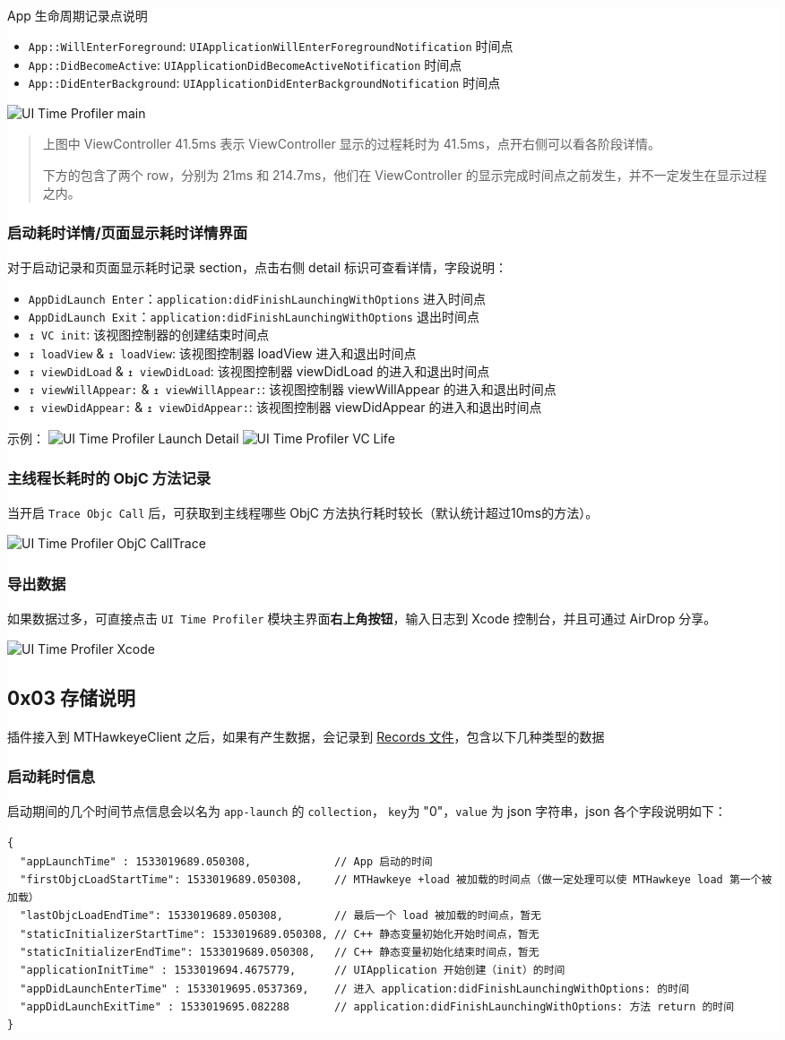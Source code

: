 App 生命周期记录点说明

- `App::WillEnterForeground`: `UIApplicationWillEnterForegroundNotification` 时间点
- `App::DidBecomeActive`:  `UIApplicationDidBecomeActiveNotification` 时间点
- `App::DidEnterBackground`: `UIApplicationDidEnterBackgroundNotification` 时间点

![UI Time Profiler main](./ui-time-profiler-main.png)

> 上图中 ViewController 41.5ms 表示 ViewController 显示的过程耗时为 41.5ms，点开右侧可以看各阶段详情。
>
> 下方的包含了两个 row，分别为 21ms 和 214.7ms，他们在 ViewController 的显示完成时间点之前发生，并不一定发生在显示过程之内。

### 启动耗时详情/页面显示耗时详情界面

对于启动记录和页面显示耗时记录 section，点击右侧 detail 标识可查看详情，字段说明：

- `AppDidLaunch Enter`：`application:didFinishLaunchingWithOptions` 进入时间点
- `AppDidLaunch Exit`：`application:didFinishLaunchingWithOptions` 退出时间点
- `↥ VC init`: 该视图控制器的创建结束时间点
- `↧ loadView` & `↥ loadView`: 该视图控制器 loadView 进入和退出时间点
- `↧ viewDidLoad` & `↥ viewDidLoad`: 该视图控制器 viewDidLoad 的进入和退出时间点
- `↧ viewWillAppear:` & `↥ viewWillAppear:`: 该视图控制器 viewWillAppear 的进入和退出时间点
- `↧ viewDidAppear:` & `↥ viewDidAppear:`: 该视图控制器 viewDidAppear 的进入和退出时间点

示例：
![UI Time Profiler Launch Detail](./ui-time-profiler-launch-detail.png) ![UI Time Profiler VC Life](./ui-time-profiler-vclife.png)

### 主线程长耗时的 ObjC 方法记录

当开启 `Trace Objc Call` 后，可获取到主线程哪些 ObjC 方法执行耗时较长（默认统计超过10ms的方法）。

![UI Time Profiler ObjC CallTrace](./ui-time-profiler-objc-calltrace.png)

### 导出数据

如果数据过多，可直接点击 `UI Time Profiler` 模块主界面**右上角按钮**，输入日志到 Xcode 控制台，并且可通过 AirDrop 分享。

![UI Time Profiler Xcode](./ui-time-profiler-xcode.png)

## 0x03 存储说明

插件接入到 MTHawkeyeClient 之后，如果有产生数据，会记录到 [Records 文件](./../hawkeye-storage-cn.md#0x02-内置插件存储数据说明)，包含以下几种类型的数据

### 启动耗时信息

启动期间的几个时间节点信息会以名为 `app-launch` 的 `collection`， `key`为 "0"，`value` 为 json 字符串，json 各个字段说明如下：

```txt
{
  "appLaunchTime" : 1533019689.050308,             // App 启动的时间
  "firstObjcLoadStartTime": 1533019689.050308,     // MTHawkeye +load 被加载的时间点（做一定处理可以使 MTHawkeye load 第一个被加载）
  "lastObjcLoadEndTime": 1533019689.050308,        // 最后一个 load 被加载的时间点，暂无
  "staticInitializerStartTime": 1533019689.050308, // C++ 静态变量初始化开始时间点，暂无
  "staticInitializerEndTime": 1533019689.050308,   // C++ 静态变量初始化结束时间点，暂无
  "applicationInitTime" : 1533019694.4675779,      // UIApplication 开始创建（init）的时间
  "appDidLaunchEnterTime" : 1533019695.0537369,    // 进入 application:didFinishLaunchingWithOptions: 的时间
  "appDidLaunchExitTime" : 1533019695.082288       // application:didFinishLaunchingWithOptions: 方法 return 的时间
}
```
